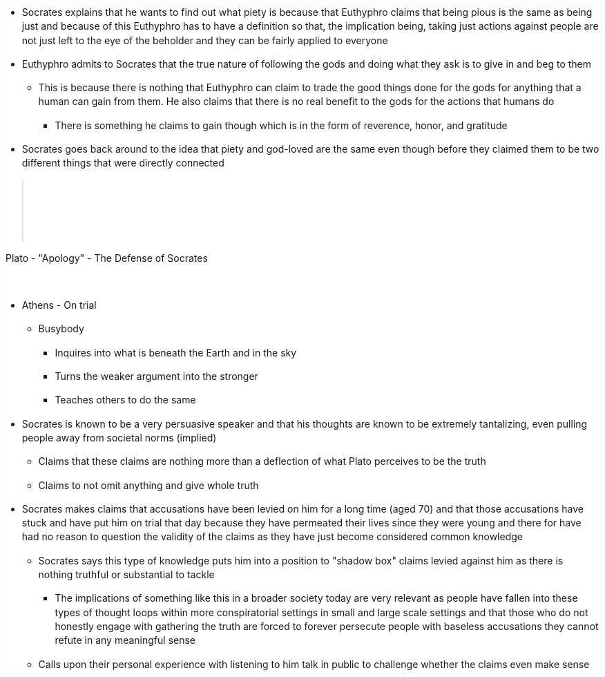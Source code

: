   - Socrates explains that he wants to find out what piety is because that Euthyphro claims that being pious is the same as being just and because of this Euthyphro has to have a definition so that, the implication being, taking just actions against people are not just left to the eye of the beholder and they can be fairly applied to everyone

  - Euthyphro admits to Socrates that the true nature of following the gods and doing what they ask is to give in and beg to them

    - This is because there is nothing that Euthyphro can claim to trade the good things done for the gods for anything that a human can gain from them. He also claims that there is no real benefit to the gods for the actions that humans do

      - There is something he claims to gain though which is in the form of reverence, honor, and gratitude

- Socrates goes back around to the idea that piety and god-loved are the same even though before they claimed them to be two different things that were directly connected

>  
>
>  
>
>  

Plato - "Apology" - The Defense of Socrates

 

- Athens - On trial

  - Busybody

    - Inquires into what is beneath the Earth and in the sky

    - Turns the weaker argument into the stronger

    - Teaches others to do the same

- Socrates is known to be a very persuasive speaker and that his thoughts are known to be extremely tantalizing, even pulling people away from societal norms (implied)

  - Claims that these claims are nothing more than a deflection of what Plato perceives to be the truth

  - Claims to not omit anything and give whole truth

- Socrates makes claims that accusations have been levied on him for a long time (aged 70) and that those accusations have stuck and have put him on trial that day because they have permeated their lives since they were young and there for have had no reason to question the validity of the claims as they have just become considered common knowledge

  - Socrates says this type of knowledge puts him into a position to "shadow box" claims levied against him as there is nothing truthful or substantial to tackle

    - The implications of something like this in a broader society today are very relevant as people have fallen into these types of thought loops within more conspiratorial settings in small and large scale settings and that those who do not honestly engage with gathering the truth are forced to forever persecute people with baseless accusations they cannot refute in any meaningful sense

  - Calls upon their personal experience with listening to him talk in public to challenge whether the claims even make sense
